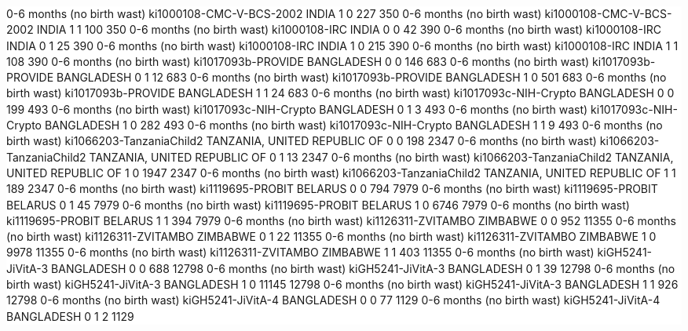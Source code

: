0-6 months (no birth wast)    ki1000108-CMC-V-BCS-2002   INDIA                          1                    0      227     350
0-6 months (no birth wast)    ki1000108-CMC-V-BCS-2002   INDIA                          1                    1      100     350
0-6 months (no birth wast)    ki1000108-IRC              INDIA                          0                    0       42     390
0-6 months (no birth wast)    ki1000108-IRC              INDIA                          0                    1       25     390
0-6 months (no birth wast)    ki1000108-IRC              INDIA                          1                    0      215     390
0-6 months (no birth wast)    ki1000108-IRC              INDIA                          1                    1      108     390
0-6 months (no birth wast)    ki1017093b-PROVIDE         BANGLADESH                     0                    0      146     683
0-6 months (no birth wast)    ki1017093b-PROVIDE         BANGLADESH                     0                    1       12     683
0-6 months (no birth wast)    ki1017093b-PROVIDE         BANGLADESH                     1                    0      501     683
0-6 months (no birth wast)    ki1017093b-PROVIDE         BANGLADESH                     1                    1       24     683
0-6 months (no birth wast)    ki1017093c-NIH-Crypto      BANGLADESH                     0                    0      199     493
0-6 months (no birth wast)    ki1017093c-NIH-Crypto      BANGLADESH                     0                    1        3     493
0-6 months (no birth wast)    ki1017093c-NIH-Crypto      BANGLADESH                     1                    0      282     493
0-6 months (no birth wast)    ki1017093c-NIH-Crypto      BANGLADESH                     1                    1        9     493
0-6 months (no birth wast)    ki1066203-TanzaniaChild2   TANZANIA, UNITED REPUBLIC OF   0                    0      198    2347
0-6 months (no birth wast)    ki1066203-TanzaniaChild2   TANZANIA, UNITED REPUBLIC OF   0                    1       13    2347
0-6 months (no birth wast)    ki1066203-TanzaniaChild2   TANZANIA, UNITED REPUBLIC OF   1                    0     1947    2347
0-6 months (no birth wast)    ki1066203-TanzaniaChild2   TANZANIA, UNITED REPUBLIC OF   1                    1      189    2347
0-6 months (no birth wast)    ki1119695-PROBIT           BELARUS                        0                    0      794    7979
0-6 months (no birth wast)    ki1119695-PROBIT           BELARUS                        0                    1       45    7979
0-6 months (no birth wast)    ki1119695-PROBIT           BELARUS                        1                    0     6746    7979
0-6 months (no birth wast)    ki1119695-PROBIT           BELARUS                        1                    1      394    7979
0-6 months (no birth wast)    ki1126311-ZVITAMBO         ZIMBABWE                       0                    0      952   11355
0-6 months (no birth wast)    ki1126311-ZVITAMBO         ZIMBABWE                       0                    1       22   11355
0-6 months (no birth wast)    ki1126311-ZVITAMBO         ZIMBABWE                       1                    0     9978   11355
0-6 months (no birth wast)    ki1126311-ZVITAMBO         ZIMBABWE                       1                    1      403   11355
0-6 months (no birth wast)    kiGH5241-JiVitA-3          BANGLADESH                     0                    0      688   12798
0-6 months (no birth wast)    kiGH5241-JiVitA-3          BANGLADESH                     0                    1       39   12798
0-6 months (no birth wast)    kiGH5241-JiVitA-3          BANGLADESH                     1                    0    11145   12798
0-6 months (no birth wast)    kiGH5241-JiVitA-3          BANGLADESH                     1                    1      926   12798
0-6 months (no birth wast)    kiGH5241-JiVitA-4          BANGLADESH                     0                    0       77    1129
0-6 months (no birth wast)    kiGH5241-JiVitA-4          BANGLADESH                     0                    1        2    1129